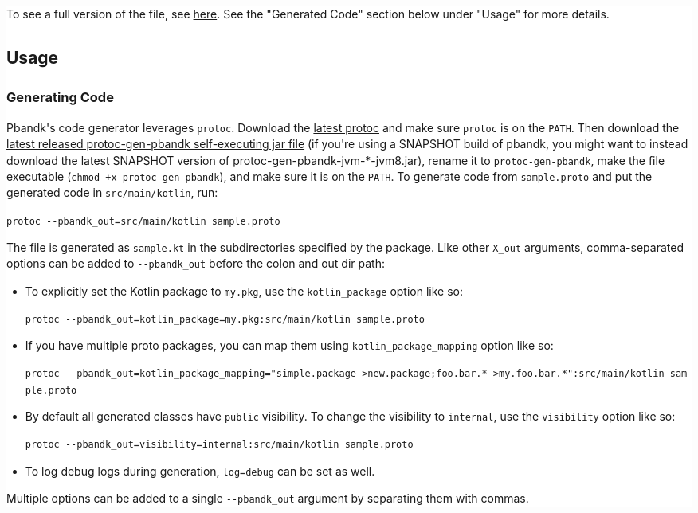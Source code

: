 To see a full version of the file, see
[here](examples/gradle-and-jvm/src/main/kotlin/pbandk/examples/addressbook/pb/addressbook.kt). See the "Generated Code"
section below under "Usage" for more details.

## Usage

### Generating Code

Pbandk's code generator leverages `protoc`. Download the [latest
protoc](https://github.com/google/protobuf/releases/latest) and make sure `protoc` is on the `PATH`.
Then download the [latest released protoc-gen-pbandk self-executing jar
file](https://repo1.maven.org/maven2/pro/streem/pbandk/protoc-gen-pbandk-jvm/0.15.0/protoc-gen-pbandk-jvm-0.15.0-jvm8.jar) (if you're using a SNAPSHOT build of pbandk, you might want to instead download the [latest SNAPSHOT version of protoc-gen-pbandk-jvm-\*-jvm8.jar](https://s01.oss.sonatype.org/content/repositories/snapshots/pro/streem/pbandk/protoc-gen-pbandk-jvm/)),
rename it to `protoc-gen-pbandk`, make the file executable (`chmod +x protoc-gen-pbandk`), and make sure it is on the `PATH`. To generate code from
`sample.proto` and put the generated code in `src/main/kotlin`, run:

```
protoc --pbandk_out=src/main/kotlin sample.proto
```

The file is generated as `sample.kt` in the subdirectories specified by the package. Like other `X_out` arguments,
comma-separated options can be added to `--pbandk_out` before the colon and out dir path:

*   To explicitly set the Kotlin package to `my.pkg`, use the `kotlin_package` option like so:

    ```
    protoc --pbandk_out=kotlin_package=my.pkg:src/main/kotlin sample.proto
    ```
    
*   If you have multiple proto packages, you can map them using `kotlin_package_mapping` option like so:

    ```
    protoc --pbandk_out=kotlin_package_mapping="simple.package->new.package;foo.bar.*->my.foo.bar.*":src/main/kotlin sample.proto
    ```


*   By default all generated classes have `public` visibility. To change the visibility to `internal`, use the
    `visibility` option like so:

    ```
    protoc --pbandk_out=visibility=internal:src/main/kotlin sample.proto
    ```

*   To log debug logs during generation, `log=debug` can be set as well.

Multiple options can be added to a single `--pbandk_out` argument by separating them with commas.

